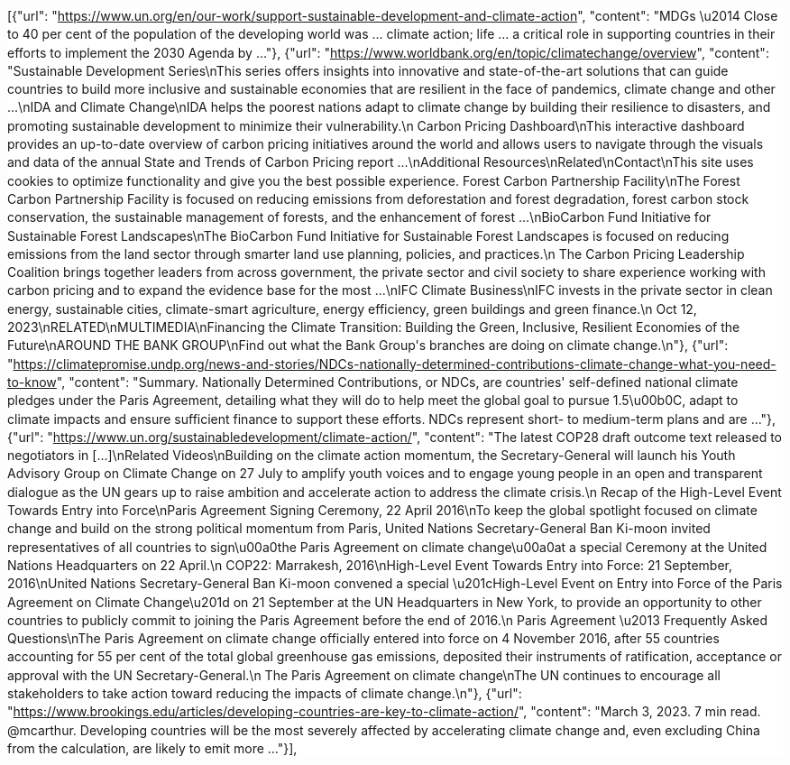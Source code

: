 [{"url": "https://www.un.org/en/our-work/support-sustainable-development-and-climate-action", "content": "MDGs \u2014 Close to 40 per cent of the population of the developing world was ... climate action; life ... a critical role in supporting countries in their efforts to implement the 2030 Agenda by ..."}, {"url": "https://www.worldbank.org/en/topic/climatechange/overview", "content": "Sustainable Development Series\nThis series offers insights into innovative and state-of-the-art solutions that can guide countries to build more inclusive and sustainable economies that are resilient in the face of pandemics, climate change and other ...\nIDA and Climate Change\nIDA helps the poorest nations adapt to climate change by building their resilience to disasters, and promoting sustainable development to minimize their vulnerability.\n Carbon Pricing Dashboard\nThis interactive dashboard provides an up-to-date overview of carbon pricing initiatives around the world and allows users to navigate through the visuals and data of the annual State and Trends of Carbon Pricing report ...\nAdditional Resources\nRelated\nContact\nThis site uses cookies to optimize functionality and give you the best possible experience. Forest Carbon Partnership Facility\nThe Forest Carbon Partnership Facility is focused on reducing emissions from deforestation and forest degradation, forest carbon stock conservation, the sustainable management of forests, and the enhancement of forest ...\nBioCarbon Fund Initiative for Sustainable Forest Landscapes\nThe BioCarbon Fund Initiative for Sustainable Forest Landscapes is focused on reducing emissions from the land sector through smarter land use planning, policies, and practices.\n The Carbon Pricing Leadership Coalition brings together leaders from across government, the private sector and civil society to share experience working with carbon pricing and to expand the evidence base for the most ...\nIFC Climate Business\nIFC invests in the private sector in clean energy, sustainable cities, climate-smart agriculture, energy efficiency, green buildings and green finance.\n Oct 12, 2023\nRELATED\nMULTIMEDIA\nFinancing the Climate Transition: Building the Green, Inclusive, Resilient Economies of the Future\nAROUND THE BANK GROUP\nFind out what the Bank Group's branches are doing on climate change.\n"}, {"url": "https://climatepromise.undp.org/news-and-stories/NDCs-nationally-determined-contributions-climate-change-what-you-need-to-know", "content": "Summary. Nationally Determined Contributions, or NDCs, are countries' self-defined national climate pledges under the Paris Agreement, detailing what they will do to help meet the global goal to pursue 1.5\u00b0C, adapt to climate impacts and ensure sufficient finance to support these efforts. NDCs represent short- to medium-term plans and are ..."}, {"url": "https://www.un.org/sustainabledevelopment/climate-action/", "content": "The latest COP28 draft outcome text released to negotiators in [...]\nRelated Videos\nBuilding on the climate action momentum, the Secretary-General will launch his Youth Advisory Group on Climate Change on 27 July to amplify youth voices and to engage young people in an open and transparent dialogue as the UN gears up to raise ambition and accelerate action to address the climate crisis.\n Recap of the High-Level Event Towards Entry into Force\nParis Agreement Signing Ceremony, 22 April 2016\nTo keep the global spotlight focused on climate change and build on the strong political momentum from Paris, United Nations Secretary-General Ban Ki-moon invited representatives of all countries to sign\u00a0the Paris Agreement on climate change\u00a0at a special Ceremony at the United Nations Headquarters on 22 April.\n COP22: Marrakesh, 2016\nHigh-Level Event Towards Entry into Force: 21 September, 2016\nUnited Nations Secretary-General Ban Ki-moon convened a special \u201cHigh-Level Event on Entry into Force of the Paris Agreement on Climate Change\u201d on 21 September at the UN Headquarters in New York, to provide an opportunity to other countries to publicly commit to joining the Paris Agreement before the end of 2016.\n Paris Agreement \u2013 Frequently Asked Questions\nThe Paris Agreement on climate change officially entered into force on 4 November 2016, after 55 countries accounting for 55 per cent of the total global greenhouse gas emissions, deposited their instruments of ratification, acceptance or approval with the UN Secretary-General.\n The Paris Agreement on climate change\nThe UN continues to encourage all stakeholders to take action toward reducing the impacts of climate change.\n"}, {"url": "https://www.brookings.edu/articles/developing-countries-are-key-to-climate-action/", "content": "March 3, 2023. 7 min read. @mcarthur. Developing countries will be the most severely affected by accelerating climate change and, even excluding China from the calculation, are likely to emit more ..."}],